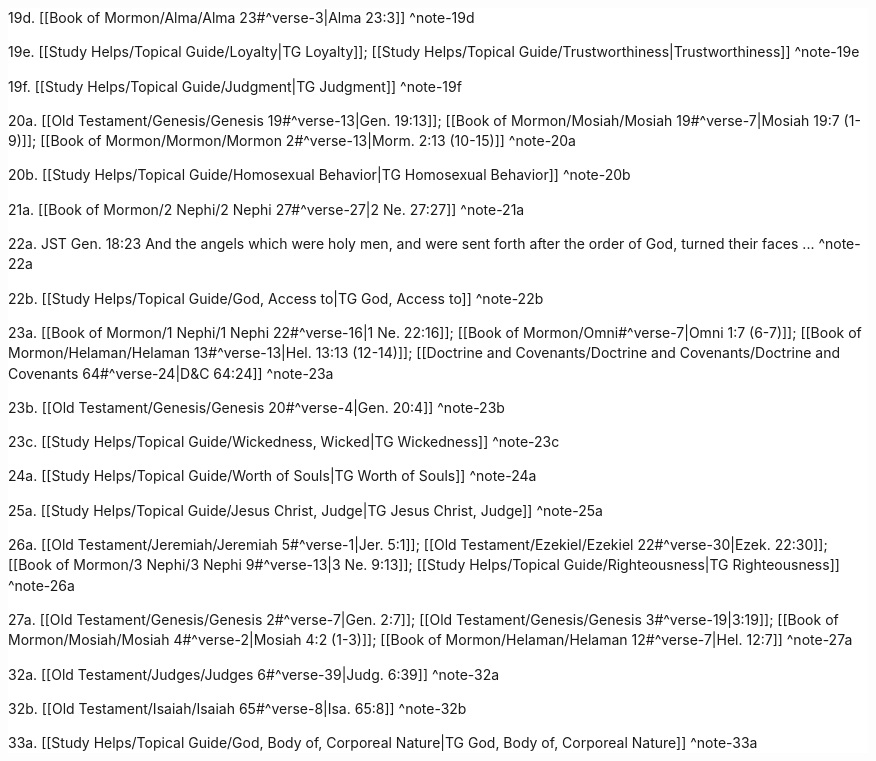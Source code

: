 19d. [[Book of Mormon/Alma/Alma 23#^verse-3|Alma 23:3]] ^note-19d

19e. [[Study Helps/Topical Guide/Loyalty|TG Loyalty]]; [[Study Helps/Topical Guide/Trustworthiness|Trustworthiness]] ^note-19e

19f. [[Study Helps/Topical Guide/Judgment|TG Judgment]] ^note-19f

20a. [[Old Testament/Genesis/Genesis 19#^verse-13|Gen. 19:13]]; [[Book of Mormon/Mosiah/Mosiah 19#^verse-7|Mosiah 19:7 (1-9)]]; [[Book of Mormon/Mormon/Mormon 2#^verse-13|Morm. 2:13 (10-15)]] ^note-20a

20b. [[Study Helps/Topical Guide/Homosexual Behavior|TG Homosexual Behavior]] ^note-20b

21a. [[Book of Mormon/2 Nephi/2 Nephi 27#^verse-27|2 Ne. 27:27]] ^note-21a

22a. JST Gen. 18:23 And the angels which were holy men, and were sent forth after the order of God, turned their faces ... ^note-22a

22b. [[Study Helps/Topical Guide/God, Access to|TG God, Access to]] ^note-22b

23a. [[Book of Mormon/1 Nephi/1 Nephi 22#^verse-16|1 Ne. 22:16]]; [[Book of Mormon/Omni#^verse-7|Omni 1:7 (6-7)]]; [[Book of Mormon/Helaman/Helaman 13#^verse-13|Hel. 13:13 (12-14)]]; [[Doctrine and Covenants/Doctrine and Covenants/Doctrine and Covenants 64#^verse-24|D&C 64:24]] ^note-23a

23b. [[Old Testament/Genesis/Genesis 20#^verse-4|Gen. 20:4]] ^note-23b

23c. [[Study Helps/Topical Guide/Wickedness, Wicked|TG Wickedness]] ^note-23c

24a. [[Study Helps/Topical Guide/Worth of Souls|TG Worth of Souls]] ^note-24a

25a. [[Study Helps/Topical Guide/Jesus Christ, Judge|TG Jesus Christ, Judge]] ^note-25a

26a. [[Old Testament/Jeremiah/Jeremiah 5#^verse-1|Jer. 5:1]]; [[Old Testament/Ezekiel/Ezekiel 22#^verse-30|Ezek. 22:30]]; [[Book of Mormon/3 Nephi/3 Nephi 9#^verse-13|3 Ne. 9:13]]; [[Study Helps/Topical Guide/Righteousness|TG Righteousness]] ^note-26a

27a. [[Old Testament/Genesis/Genesis 2#^verse-7|Gen. 2:7]]; [[Old Testament/Genesis/Genesis 3#^verse-19|3:19]]; [[Book of Mormon/Mosiah/Mosiah 4#^verse-2|Mosiah 4:2 (1-3)]]; [[Book of Mormon/Helaman/Helaman 12#^verse-7|Hel. 12:7]] ^note-27a

32a. [[Old Testament/Judges/Judges 6#^verse-39|Judg. 6:39]] ^note-32a

32b. [[Old Testament/Isaiah/Isaiah 65#^verse-8|Isa. 65:8]] ^note-32b

33a. [[Study Helps/Topical Guide/God, Body of, Corporeal Nature|TG God, Body of, Corporeal Nature]] ^note-33a
